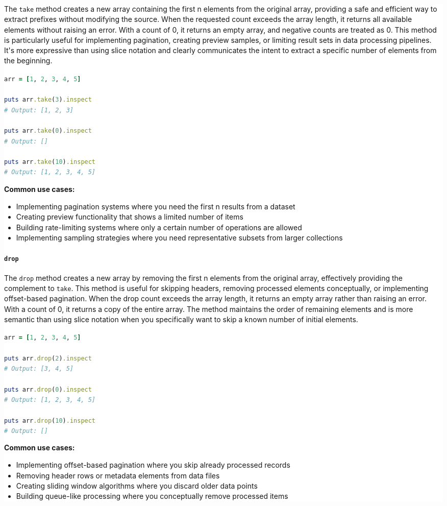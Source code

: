 The `take` method creates a new array containing the first n elements from the original array, providing a safe and efficient way to extract prefixes without modifying the source. When the requested count exceeds the array length, it returns all available elements without raising an error. With a count of 0, it returns an empty array, and negative counts are treated as 0. This method is particularly useful for implementing pagination, creating preview samples, or limiting result sets in data processing pipelines. It's more expressive than using slice notation and clearly communicates the intent to extract a specific number of elements from the beginning.

```ruby
arr = [1, 2, 3, 4, 5]

puts arr.take(3).inspect
# Output: [1, 2, 3]

puts arr.take(0).inspect
# Output: []

puts arr.take(10).inspect
# Output: [1, 2, 3, 4, 5]
```

**Common use cases:**

- Implementing pagination systems where you need the first n results from a dataset
- Creating preview functionality that shows a limited number of items
- Building rate-limiting systems where only a certain number of operations are allowed
- Implementing sampling strategies where you need representative subsets from larger collections

#### `drop`

The `drop` method creates a new array by removing the first n elements from the original array, effectively providing the complement to `take`. This method is useful for skipping headers, removing processed elements conceptually, or implementing offset-based pagination. When the drop count exceeds the array length, it returns an empty array rather than raising an error. With a count of 0, it returns a copy of the entire array. The method maintains the order of remaining elements and is more semantic than using slice notation when you specifically want to skip a known number of initial elements.

```ruby
arr = [1, 2, 3, 4, 5]

puts arr.drop(2).inspect
# Output: [3, 4, 5]

puts arr.drop(0).inspect
# Output: [1, 2, 3, 4, 5]

puts arr.drop(10).inspect
# Output: []
```

**Common use cases:**

- Implementing offset-based pagination where you skip already processed records
- Removing header rows or metadata elements from data files
- Creating sliding window algorithms where you discard older data points
- Building queue-like processing where you conceptually remove processed items
